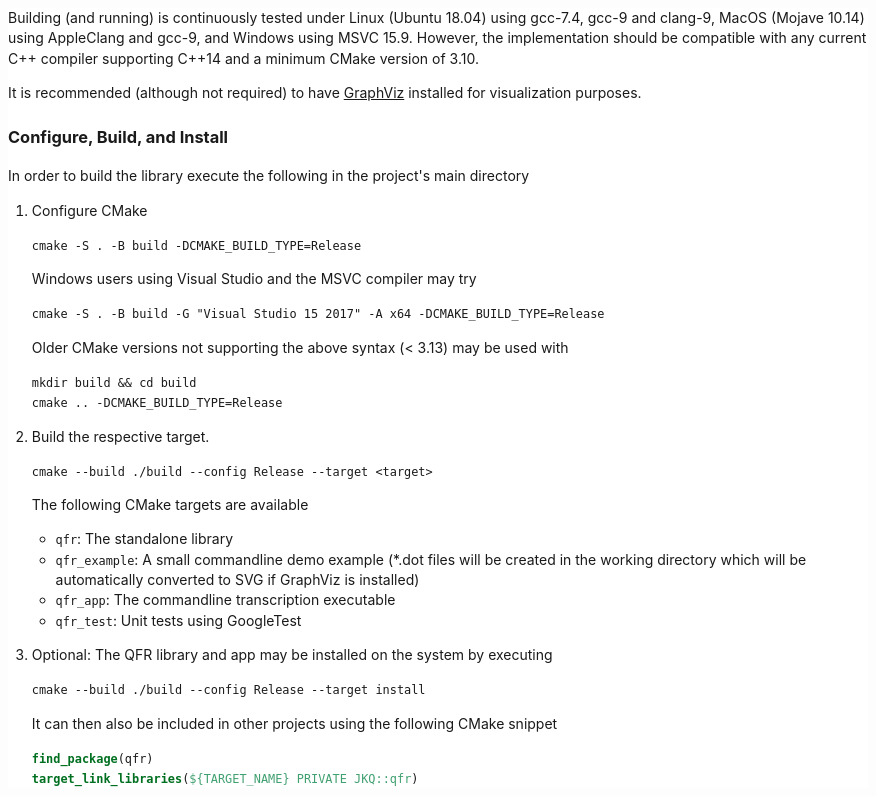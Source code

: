 Building (and running) is continuously tested under Linux (Ubuntu 18.04) using gcc-7.4, gcc-9 and clang-9, MacOS (Mojave 10.14) using AppleClang and gcc-9, and Windows using MSVC 15.9. 
However, the implementation should be compatible with any current C++ compiler supporting C++14 and a minimum CMake version of 3.10.

It is recommended (although not required) to have [GraphViz](https://www.graphviz.org) installed for visualization purposes.

### Configure, Build, and Install

In order to build the library execute the following in the project's main directory
1) Configure CMake
    ```commandline
    cmake -S . -B build -DCMAKE_BUILD_TYPE=Release
    ```
   Windows users using Visual Studio and the MSVC compiler may try
   ```commandline
   cmake -S . -B build -G "Visual Studio 15 2017" -A x64 -DCMAKE_BUILD_TYPE=Release
   ```
   Older CMake versions not supporting the above syntax (< 3.13) may be used with
   ```commandline
   mkdir build && cd build
   cmake .. -DCMAKE_BUILD_TYPE=Release
   ```
2) Build the respective target. 
    ```commandline
   cmake --build ./build --config Release --target <target>
   ```
    The following CMake targets are available
    - `qfr`: The standalone library
    - `qfr_example`: A small commandline demo example (*.dot files will be created in the working directory which will be automatically converted to SVG if GraphViz is installed)
    - `qfr_app`: The commandline transcription executable
    - `qfr_test`: Unit tests using GoogleTest

3) Optional: The QFR library and app may be installed on the system by executing
   
    ```commandline
    cmake --build ./build --config Release --target install
    ```

    It can then also be included in other projects using the following CMake snippet
    
    ```cmake
    find_package(qfr)
    target_link_libraries(${TARGET_NAME} PRIVATE JKQ::qfr)
    ```
